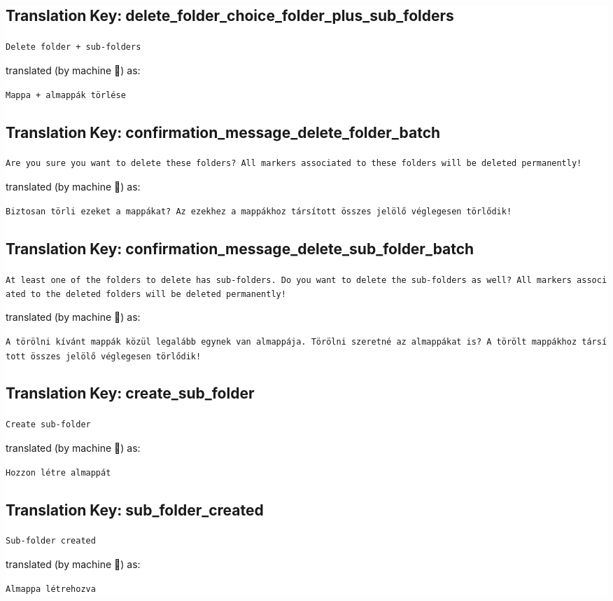 
## Translation Key: delete_folder_choice_folder_plus_sub_folders
```
Delete folder + sub-folders
```
translated (by machine 🤖) as:
```
Mappa + almappák törlése
```


## Translation Key: confirmation_message_delete_folder_batch
```
Are you sure you want to delete these folders? All markers associated to these folders will be deleted permanently!
```
translated (by machine 🤖) as:
```
Biztosan törli ezeket a mappákat? Az ezekhez a mappákhoz társított összes jelölő véglegesen törlődik!
```


## Translation Key: confirmation_message_delete_sub_folder_batch
```
At least one of the folders to delete has sub-folders. Do you want to delete the sub-folders as well? All markers associated to the deleted folders will be deleted permanently!
```
translated (by machine 🤖) as:
```
A törölni kívánt mappák közül legalább egynek van almappája. Törölni szeretné az almappákat is? A törölt mappákhoz társított összes jelölő véglegesen törlődik!
```


## Translation Key: create_sub_folder
```
Create sub-folder
```
translated (by machine 🤖) as:
```
Hozzon létre almappát
```


## Translation Key: sub_folder_created
```
Sub-folder created
```
translated (by machine 🤖) as:
```
Almappa létrehozva
```
